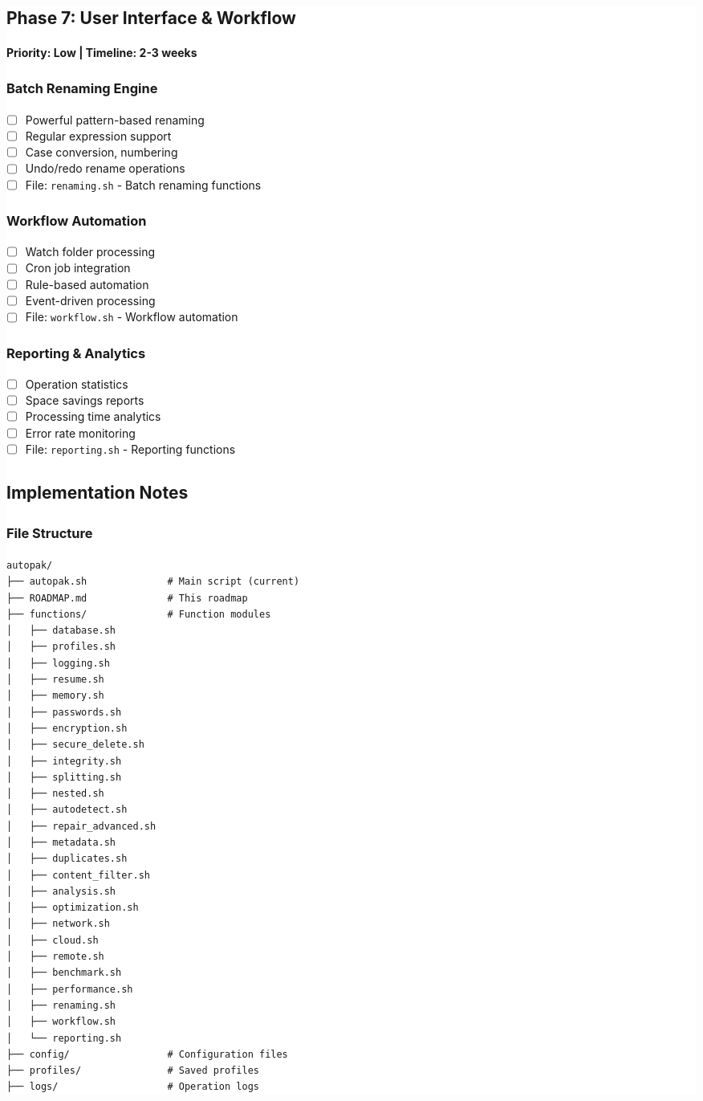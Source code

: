 ## Phase 7: User Interface & Workflow
**Priority: Low | Timeline: 2-3 weeks**

### Batch Renaming Engine
- [ ] Powerful pattern-based renaming
- [ ] Regular expression support
- [ ] Case conversion, numbering
- [ ] Undo/redo rename operations
- [ ] File: `renaming.sh` - Batch renaming functions

### Workflow Automation
- [ ] Watch folder processing
- [ ] Cron job integration
- [ ] Rule-based automation
- [ ] Event-driven processing
- [ ] File: `workflow.sh` - Workflow automation

### Reporting & Analytics
- [ ] Operation statistics
- [ ] Space savings reports
- [ ] Processing time analytics
- [ ] Error rate monitoring
- [ ] File: `reporting.sh` - Reporting functions

## Implementation Notes

### File Structure
```
autopak/
├── autopak.sh              # Main script (current)
├── ROADMAP.md              # This roadmap
├── functions/              # Function modules
│   ├── database.sh
│   ├── profiles.sh
│   ├── logging.sh
│   ├── resume.sh
│   ├── memory.sh
│   ├── passwords.sh
│   ├── encryption.sh
│   ├── secure_delete.sh
│   ├── integrity.sh
│   ├── splitting.sh
│   ├── nested.sh
│   ├── autodetect.sh
│   ├── repair_advanced.sh
│   ├── metadata.sh
│   ├── duplicates.sh
│   ├── content_filter.sh
│   ├── analysis.sh
│   ├── optimization.sh
│   ├── network.sh
│   ├── cloud.sh
│   ├── remote.sh
│   ├── benchmark.sh
│   ├── performance.sh
│   ├── renaming.sh
│   ├── workflow.sh
│   └── reporting.sh
├── config/                 # Configuration files
├── profiles/               # Saved profiles
├── logs/                   # Operation logs
```